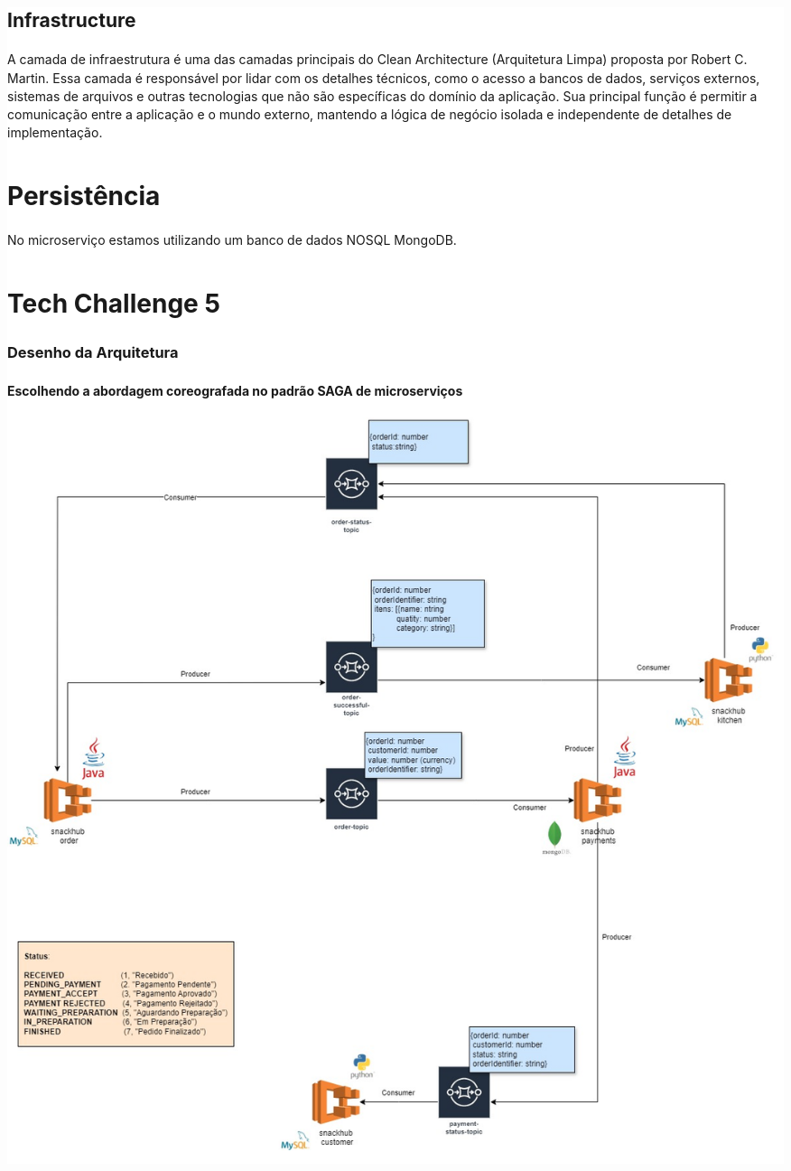 ## Infrastructure

A camada de infraestrutura é uma das camadas principais do Clean Architecture (Arquitetura Limpa) proposta por Robert C. Martin.
Essa camada é responsável por lidar com os detalhes técnicos, como o acesso a bancos de dados, serviços externos, sistemas de arquivos e outras tecnologias que não são específicas do domínio da aplicação. Sua principal função é permitir a comunicação entre a aplicação e o mundo externo, mantendo a lógica de negócio isolada e independente de detalhes de implementação.

# Persistência
No microserviço estamos utilizando um banco de dados NOSQL MongoDB.


# Tech Challenge 5

### Desenho da Arquitetura
#### Escolhendo a abordagem coreografada no padrão SAGA de microserviços
![img_1.png](readmefiles/Tech5.jpg)
